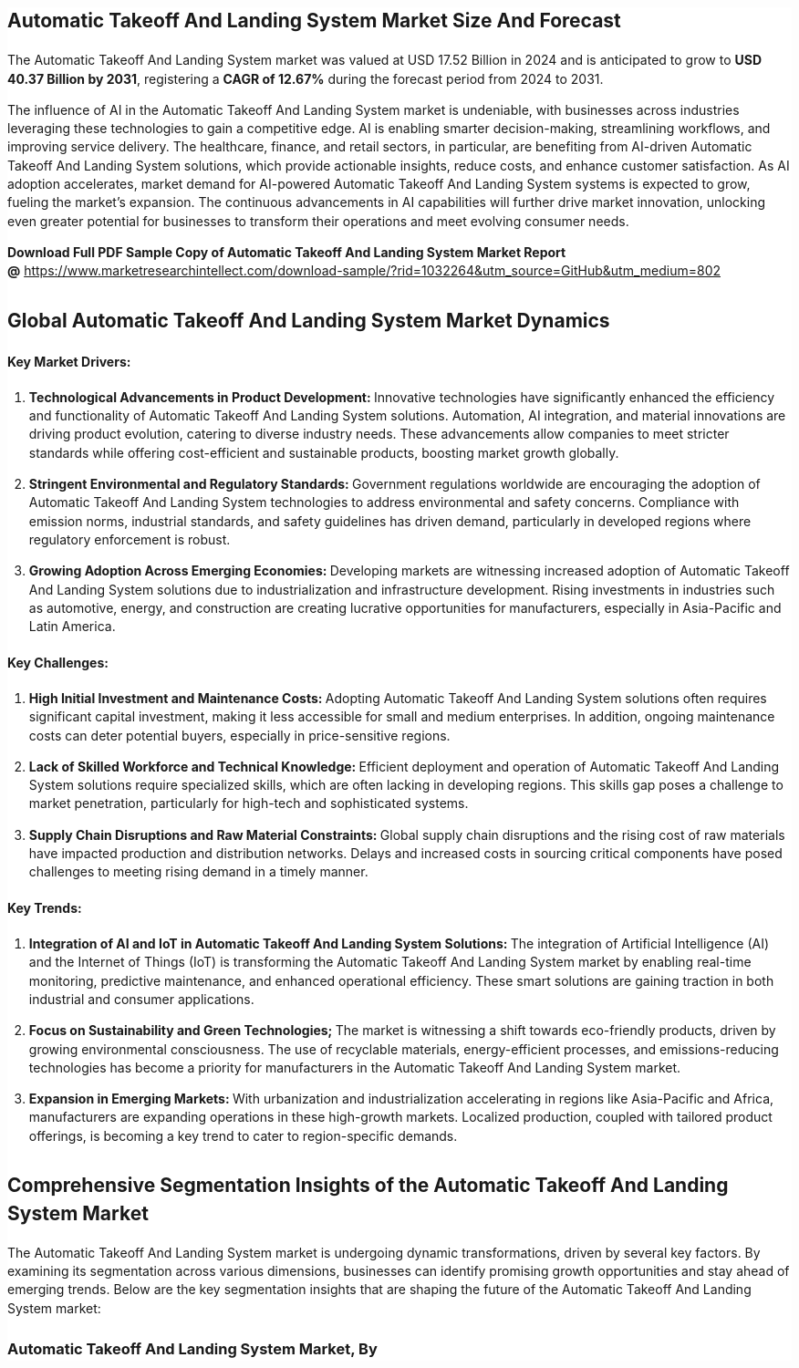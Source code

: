 <h2>Automatic Takeoff And Landing System Market Size And Forecast</h2><p>The Automatic Takeoff And Landing System market was valued at USD 17.52 Billion in 2024 and is anticipated to grow to <strong>USD 40.37 Billion by 2031</strong>, registering a <strong>CAGR of 12.67%</strong> during the forecast period from 2024 to 2031.</p><p>The influence of AI in the Automatic Takeoff And Landing System market is undeniable, with businesses across industries leveraging these technologies to gain a competitive edge. AI is enabling smarter decision-making, streamlining workflows, and improving service delivery. The healthcare, finance, and retail sectors, in particular, are benefiting from AI-driven Automatic Takeoff And Landing System solutions, which provide actionable insights, reduce costs, and enhance customer satisfaction. As AI adoption accelerates, market demand for AI-powered Automatic Takeoff And Landing System systems is expected to grow, fueling the market’s expansion. The continuous advancements in AI capabilities will further drive market innovation, unlocking even greater potential for businesses to transform their operations and meet evolving consumer needs.</p><p><strong>Download Full PDF Sample Copy of Automatic Takeoff And Landing System Market Report @</strong>&nbsp;<a href="https://www.marketresearchintellect.com/download-sample/?rid=1032264&amp;utm_source=GitHub&amp;utm_medium=802">https://www.marketresearchintellect.com/download-sample/?rid=1032264&amp;utm_source=GitHub&amp;utm_medium=802</a></p><h2>Global Automatic Takeoff And Landing System Market Dynamics</h2><h4><strong>Key Market Drivers:</strong></h4><ol><li><p><strong>Technological Advancements in Product Development:&nbsp;</strong>Innovative technologies have significantly enhanced the efficiency and functionality of Automatic Takeoff And Landing System solutions. Automation, AI integration, and material innovations are driving product evolution, catering to diverse industry needs. These advancements allow companies to meet stricter standards while offering cost-efficient and sustainable products, boosting market growth globally.</p></li><li><p><strong>Stringent Environmental and Regulatory Standards:&nbsp;</strong>Government regulations worldwide are encouraging the adoption of Automatic Takeoff And Landing System technologies to address environmental and safety concerns. Compliance with emission norms, industrial standards, and safety guidelines has driven demand, particularly in developed regions where regulatory enforcement is robust.</p></li><li><p><strong>Growing Adoption Across Emerging Economies:&nbsp;</strong>Developing markets are witnessing increased adoption of Automatic Takeoff And Landing System solutions due to industrialization and infrastructure development. Rising investments in industries such as automotive, energy, and construction are creating lucrative opportunities for manufacturers, especially in Asia-Pacific and Latin America.</p></li></ol><h4><strong>Key Challenges:</strong></h4><ol><li><p><strong>High Initial Investment and Maintenance Costs:&nbsp;</strong>Adopting Automatic Takeoff And Landing System solutions often requires significant capital investment, making it less accessible for small and medium enterprises. In addition, ongoing maintenance costs can deter potential buyers, especially in price-sensitive regions.</p></li><li><p><strong>Lack of Skilled Workforce and Technical Knowledge:&nbsp;</strong>Efficient deployment and operation of Automatic Takeoff And Landing System solutions require specialized skills, which are often lacking in developing regions. This skills gap poses a challenge to market penetration, particularly for high-tech and sophisticated systems.</p></li><li><p><strong>Supply Chain Disruptions and Raw Material Constraints:&nbsp;</strong>Global supply chain disruptions and the rising cost of raw materials have impacted production and distribution networks. Delays and increased costs in sourcing critical components have posed challenges to meeting rising demand in a timely manner.</p></li></ol><h4><strong>Key Trends:</strong></h4><ol><li><p><strong>Integration of AI and IoT in Automatic Takeoff And Landing System Solutions:&nbsp;</strong>The integration of Artificial Intelligence (AI) and the Internet of Things (IoT) is transforming the Automatic Takeoff And Landing System market by enabling real-time monitoring, predictive maintenance, and enhanced operational efficiency. These smart solutions are gaining traction in both industrial and consumer applications.</p></li><li><p><strong>Focus on Sustainability and Green Technologies;&nbsp;</strong>The market is witnessing a shift towards eco-friendly products, driven by growing environmental consciousness. The use of recyclable materials, energy-efficient processes, and emissions-reducing technologies has become a priority for manufacturers in the Automatic Takeoff And Landing System market.</p></li><li><p><strong>Expansion in Emerging Markets:&nbsp;</strong>With urbanization and industrialization accelerating in regions like Asia-Pacific and Africa, manufacturers are expanding operations in these high-growth markets. Localized production, coupled with tailored product offerings, is becoming a key trend to cater to region-specific demands.</p></li></ol><div class="article-main__content" data-test-id="publishing-text-block"><h2>Comprehensive Segmentation Insights of the Automatic Takeoff And Landing System Market</h2><p>The Automatic Takeoff And Landing System market is undergoing dynamic transformations, driven by several key factors. By examining its segmentation across various dimensions, businesses can identify promising growth opportunities and stay ahead of emerging trends. Below are the key segmentation insights that are shaping the future of the Automatic Takeoff And Landing System market:</p><h3><strong>Automatic Takeoff And Landing System Market, By